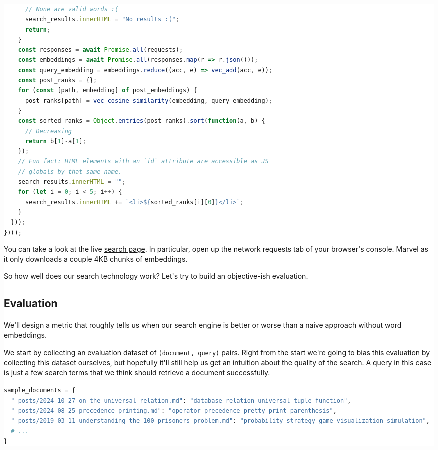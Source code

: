 ```javascript
      // None are valid words :(
      search_results.innerHTML = "No results :(";
      return;
    }
    const responses = await Promise.all(requests);
    const embeddings = await Promise.all(responses.map(r => r.json()));
    const query_embedding = embeddings.reduce((acc, e) => vec_add(acc, e));
    const post_ranks = {};
    for (const [path, embedding] of post_embeddings) {
      post_ranks[path] = vec_cosine_similarity(embedding, query_embedding);
    }
    const sorted_ranks = Object.entries(post_ranks).sort(function(a, b) {
      // Decreasing
      return b[1]-a[1];
    });
    // Fun fact: HTML elements with an `id` attribute are accessible as JS
    // globals by that same name.
    search_results.innerHTML = "";
    for (let i = 0; i < 5; i++) {
      search_results.innerHTML += `<li>${sorted_ranks[i][0]}</li>`;
    }
  }));
})();
```

You can take a look at the live [search
page](https://bernsteinbear.com/websearch/). In particular, open up the network
requests tab of your browser's console. Marvel as it only downloads a couple
4KB chunks of embeddings.

So how well does our search technology work? Let's try to build an
objective-ish evaluation.

## Evaluation
We'll design a metric that roughly tells us when our search engine is better or worse than a naive approach without word embeddings.

We start by collecting an evaluation dataset of `(document, query)` pairs. Right from the start we're going to bias this evaluation by collecting this dataset ourselves, but hopefully it'll still help us get an intuition about the quality of the search. A query in this case is just a few search terms that we think should retrieve a document successfully.

```python
sample_documents = {
  "_posts/2024-10-27-on-the-universal-relation.md": "database relation universal tuple function",
  "_posts/2024-08-25-precedence-printing.md": "operator precedence pretty print parenthesis",
  "_posts/2019-03-11-understanding-the-100-prisoners-problem.md": "probability strategy game visualization simulation",
  # ...
}
```


[sqlite-vfs]: https://phiresky.github.io/blog/2021/hosting-sqlite-databases-on-github-pages/
[tf-idf]: https://en.wikipedia.org/wiki/Tf%E2%80%93idf